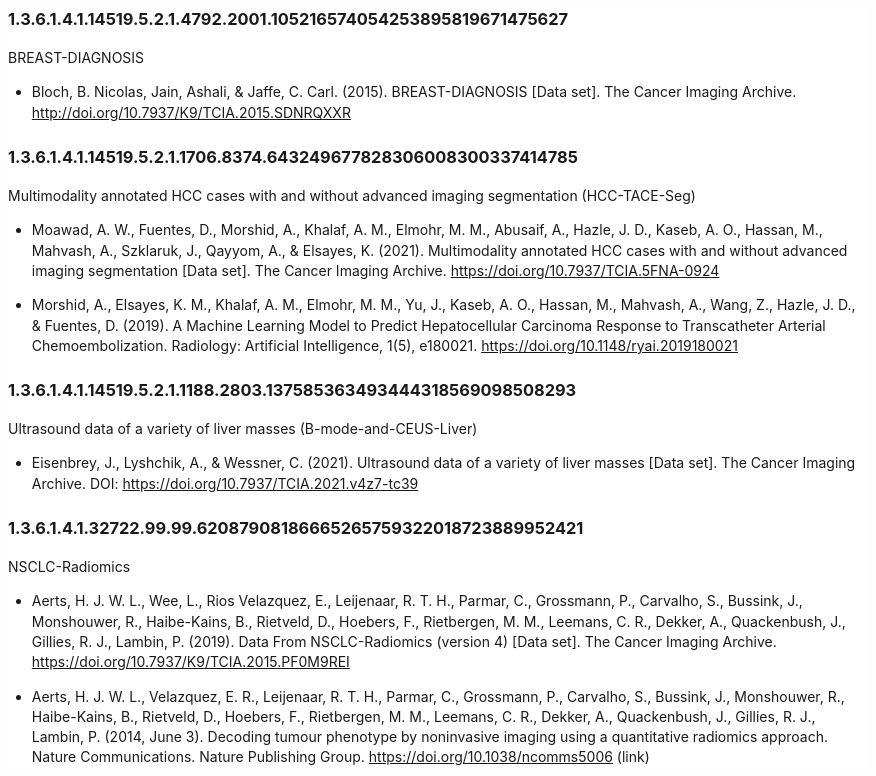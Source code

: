 

### 1.3.6.1.4.1.14519.5.2.1.4792.2001.105216574054253895819671475627

BREAST-DIAGNOSIS


- Bloch, B. Nicolas, Jain, Ashali, & Jaffe, C. Carl. (2015). BREAST-DIAGNOSIS [Data set]. The Cancer Imaging Archive. http://doi.org/10.7937/K9/TCIA.2015.SDNRQXXR




### 1.3.6.1.4.1.14519.5.2.1.1706.8374.643249677828306008300337414785

Multimodality annotated HCC cases with and without advanced imaging segmentation (HCC-TACE-Seg)


- Moawad, A. W., Fuentes, D., Morshid, A., Khalaf, A. M., Elmohr, M. M., Abusaif, A., Hazle, J. D., Kaseb, A. O., Hassan, M., Mahvash, A., Szklaruk, J., Qayyom, A., & Elsayes, K. (2021). Multimodality annotated HCC cases with and without advanced imaging segmentation [Data set]. The Cancer Imaging Archive. https://doi.org/10.7937/TCIA.5FNA-0924

- Morshid, A., Elsayes, K. M., Khalaf, A. M., Elmohr, M. M., Yu, J., Kaseb, A. O., Hassan, M., Mahvash, A., Wang, Z., Hazle, J. D., & Fuentes, D. (2019). A Machine Learning Model to Predict Hepatocellular Carcinoma Response to Transcatheter Arterial Chemoembolization. Radiology: Artificial Intelligence, 1(5), e180021. https://doi.org/10.1148/ryai.2019180021



### 1.3.6.1.4.1.14519.5.2.1.1188.2803.137585363493444318569098508293

Ultrasound data of a variety of liver masses (B-mode-and-CEUS-Liver)

- Eisenbrey, J., Lyshchik, A., & Wessner, C. (2021). Ultrasound data of a variety of liver masses [Data set]. The Cancer Imaging Archive.  DOI: https://doi.org/10.7937/TCIA.2021.v4z7-tc39



### 1.3.6.1.4.1.32722.99.99.62087908186665265759322018723889952421

NSCLC-Radiomics

- Aerts, H. J. W. L., Wee, L., Rios Velazquez, E., Leijenaar, R. T. H., Parmar, C., Grossmann, P., Carvalho, S., Bussink, J., Monshouwer, R., Haibe-Kains, B., Rietveld, D., Hoebers, F., Rietbergen, M. M., Leemans, C. R., Dekker, A., Quackenbush, J., Gillies, R. J., Lambin, P. (2019). Data From NSCLC-Radiomics (version 4) [Data set]. The Cancer Imaging Archive. https://doi.org/10.7937/K9/TCIA.2015.PF0M9REI


- Aerts, H. J. W. L., Velazquez, E. R., Leijenaar, R. T. H., Parmar, C., Grossmann, P., Carvalho, S., Bussink, J., Monshouwer, R., Haibe-Kains, B., Rietveld, D., Hoebers, F., Rietbergen, M. M., Leemans, C. R., Dekker, A., Quackenbush, J., Gillies, R. J., Lambin, P. (2014, June 3). Decoding tumour phenotype by noninvasive imaging using a quantitative radiomics approach. Nature Communications. Nature Publishing Group. https://doi.org/10.1038/ncomms5006  (link)

